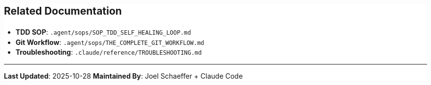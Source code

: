 
## Related Documentation

- **TDD SOP**: `.agent/sops/SOP_TDD_SELF_HEALING_LOOP.md`
- **Git Workflow**: `.agent/sops/THE_COMPLETE_GIT_WORKFLOW.md`
- **Troubleshooting**: `.claude/reference/TROUBLESHOOTING.md`

---

**Last Updated**: 2025-10-28
**Maintained By**: Joel Schaeffer + Claude Code
